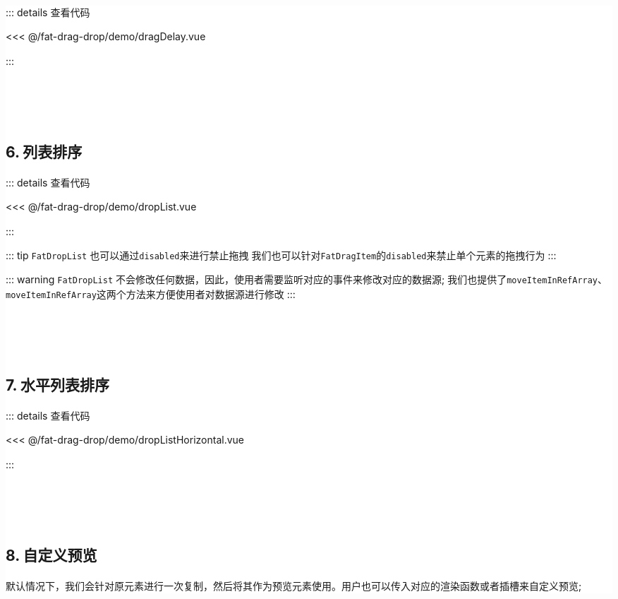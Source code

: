 ::: details 查看代码

<<< @/fat-drag-drop/demo/dragDelay.vue

:::

<br>
<br>
<br>

## 6. 列表排序

<ClientOnly>
  <div class="wk-demo"><DropList /></div>
</ClientOnly>

::: details 查看代码

<<< @/fat-drag-drop/demo/dropList.vue

:::

::: tip
`FatDropList` 也可以通过`disabled`来进行禁止拖拽
我们也可以针对`FatDragItem`的`disabled`来禁止单个元素的拖拽行为
:::

::: warning
`FatDropList` 不会修改任何数据，因此，使用者需要监听对应的事件来修改对应的数据源;
我们也提供了`moveItemInRefArray`、`moveItemInRefArray`这两个方法来方便使用者对数据源进行修改
:::

<br>
<br>
<br>

## 7. 水平列表排序

<ClientOnly>
  <div class="wk-demo"><DropListHorizontal /></div>
</ClientOnly>

::: details 查看代码

<<< @/fat-drag-drop/demo/dropListHorizontal.vue

:::

<br>
<br>
<br>

## 8. 自定义预览

默认情况下，我们会针对原元素进行一次复制，然后将其作为预览元素使用。用户也可以传入对应的渲染函数或者插槽来自定义预览;
<ClientOnly>
